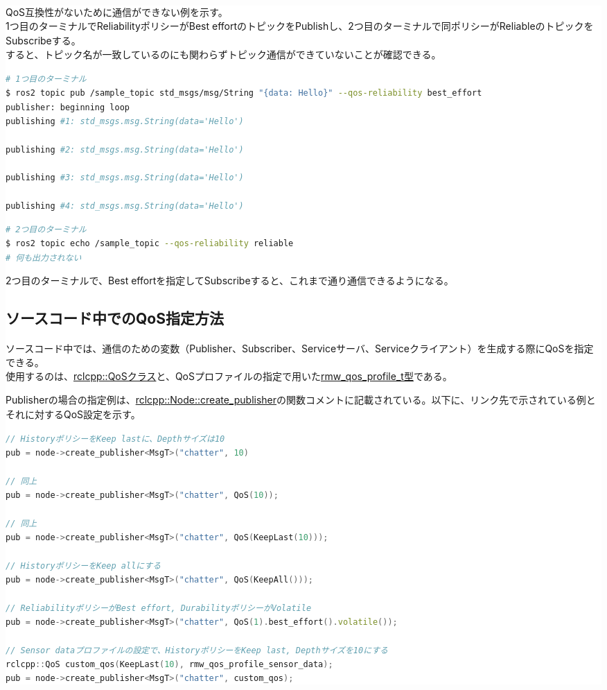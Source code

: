 QoS互換性がないために通信ができない例を示す。  
1つ目のターミナルでReliabilityポリシーがBest effortのトピックをPublishし、2つ目のターミナルで同ポリシーがReliableのトピックをSubscribeする。  
すると、トピック名が一致しているのにも関わらずトピック通信ができていないことが確認できる。

```sh
# 1つ目のターミナル
$ ros2 topic pub /sample_topic std_msgs/msg/String "{data: Hello}" --qos-reliability best_effort
publisher: beginning loop
publishing #1: std_msgs.msg.String(data='Hello')

publishing #2: std_msgs.msg.String(data='Hello')

publishing #3: std_msgs.msg.String(data='Hello')

publishing #4: std_msgs.msg.String(data='Hello')
```

```sh
# 2つ目のターミナル
$ ros2 topic echo /sample_topic --qos-reliability reliable
# 何も出力されない
```

2つ目のターミナルで、Best effortを指定してSubscribeすると、これまで通り通信できるようになる。  

## ソースコード中でのQoS指定方法

ソースコード中では、通信のための変数（Publisher、Subscriber、Serviceサーバ、Serviceクライアント）を生成する際にQoSを指定できる。  
使用するのは、[rclcpp::QoSクラス](https://github.com/ros2/rclcpp/blob/humble/rclcpp/include/rclcpp/qos.hpp)と、QoSプロファイルの指定で用いた[rmw_qos_profile_t型](https://github.com/ros2/rmw/blob/humble/rmw/include/rmw/qos_profiles.h)である。  

Publisherの場合の指定例は、[rclcpp::Node::create_publisher](https://github.com/ros2/rclcpp/blob/humble/rclcpp/include/rclcpp/node.hpp#L162)の関数コメントに記載されている。以下に、リンク先で示されている例とそれに対するQoS設定を示す。

```cpp
// HistoryポリシーをKeep lastに、Depthサイズは10
pub = node->create_publisher<MsgT>("chatter", 10)

// 同上
pub = node->create_publisher<MsgT>("chatter", QoS(10));

// 同上
pub = node->create_publisher<MsgT>("chatter", QoS(KeepLast(10)));

// HistoryポリシーをKeep allにする
pub = node->create_publisher<MsgT>("chatter", QoS(KeepAll()));

// ReliabilityポリシーがBest effort, DurabilityポリシーがVolatile
pub = node->create_publisher<MsgT>("chatter", QoS(1).best_effort().volatile());

// Sensor dataプロファイルの設定で、HistoryポリシーをKeep last, Depthサイズを10にする
rclcpp::QoS custom_qos(KeepLast(10), rmw_qos_profile_sensor_data);
pub = node->create_publisher<MsgT>("chatter", custom_qos);
```
